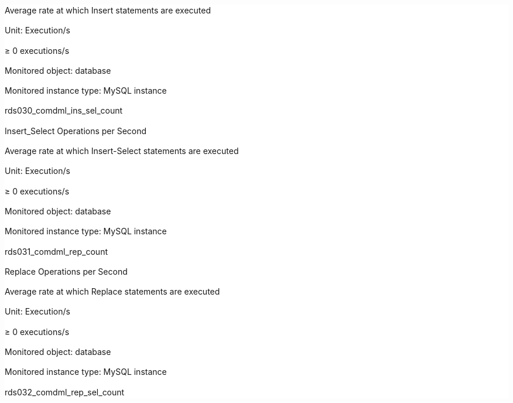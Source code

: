 <td class="cellrowborder" valign="top" width="30.709999999999997%" headers="mcps1.2.6.1.3 "><p id="p1136511915596"><a name="p1136511915596"></a><a name="p1136511915596"></a>Average rate at which Insert statements are executed</p>
<p id="p9171646101111"><a name="p9171646101111"></a><a name="p9171646101111"></a>Unit: Execution/s</p>
</td>
<td class="cellrowborder" valign="top" width="11.99%" headers="mcps1.2.6.1.4 "><p id="p18409147151020"><a name="p18409147151020"></a><a name="p18409147151020"></a>≥ 0 executions/s</p>
</td>
<td class="cellrowborder" valign="top" width="29.7%" headers="mcps1.2.6.1.5 "><p id="p2036518975910"><a name="p2036518975910"></a><a name="p2036518975910"></a>Monitored object: database</p>
<p id="p63650985910"><a name="p63650985910"></a><a name="p63650985910"></a>Monitored instance type: MySQL instance</p>
</td>
</tr>
<tr id="row1536510985912"><td class="cellrowborder" valign="top" width="15.229999999999999%" headers="mcps1.2.6.1.1 "><p id="p1736614975910"><a name="p1736614975910"></a><a name="p1736614975910"></a>rds030_comdml_ins_sel_count</p>
</td>
<td class="cellrowborder" valign="top" width="12.370000000000001%" headers="mcps1.2.6.1.2 "><p id="p6366596598"><a name="p6366596598"></a><a name="p6366596598"></a>Insert_Select Operations per Second</p>
</td>
<td class="cellrowborder" valign="top" width="30.709999999999997%" headers="mcps1.2.6.1.3 "><p id="p17366169125915"><a name="p17366169125915"></a><a name="p17366169125915"></a>Average rate at which Insert-Select statements are executed</p>
<p id="p1384518191791"><a name="p1384518191791"></a><a name="p1384518191791"></a>Unit: Execution/s</p>
</td>
<td class="cellrowborder" valign="top" width="11.99%" headers="mcps1.2.6.1.4 "><p id="p86138951015"><a name="p86138951015"></a><a name="p86138951015"></a>≥ 0 executions/s</p>
</td>
<td class="cellrowborder" valign="top" width="29.7%" headers="mcps1.2.6.1.5 "><p id="p43669920596"><a name="p43669920596"></a><a name="p43669920596"></a>Monitored object: database</p>
<p id="p193661893594"><a name="p193661893594"></a><a name="p193661893594"></a>Monitored instance type: MySQL instance</p>
</td>
</tr>
<tr id="row936614920593"><td class="cellrowborder" valign="top" width="15.229999999999999%" headers="mcps1.2.6.1.1 "><p id="p13366494598"><a name="p13366494598"></a><a name="p13366494598"></a>rds031_comdml_rep_count</p>
</td>
<td class="cellrowborder" valign="top" width="12.370000000000001%" headers="mcps1.2.6.1.2 "><p id="p153664985916"><a name="p153664985916"></a><a name="p153664985916"></a>Replace Operations per Second</p>
</td>
<td class="cellrowborder" valign="top" width="30.709999999999997%" headers="mcps1.2.6.1.3 "><p id="p8366097595"><a name="p8366097595"></a><a name="p8366097595"></a>Average rate at which Replace statements are executed</p>
<p id="p1912945161117"><a name="p1912945161117"></a><a name="p1912945161117"></a>Unit: Execution/s</p>
</td>
<td class="cellrowborder" valign="top" width="11.99%" headers="mcps1.2.6.1.4 "><p id="p1661349181012"><a name="p1661349181012"></a><a name="p1661349181012"></a>≥ 0 executions/s</p>
</td>
<td class="cellrowborder" valign="top" width="29.7%" headers="mcps1.2.6.1.5 "><p id="p036610919598"><a name="p036610919598"></a><a name="p036610919598"></a>Monitored object: database</p>
<p id="p53662985914"><a name="p53662985914"></a><a name="p53662985914"></a>Monitored instance type: MySQL instance</p>
</td>
</tr>
<tr id="row73661296599"><td class="cellrowborder" valign="top" width="15.229999999999999%" headers="mcps1.2.6.1.1 "><p id="p436611912591"><a name="p436611912591"></a><a name="p436611912591"></a>rds032_comdml_rep_sel_count</p>